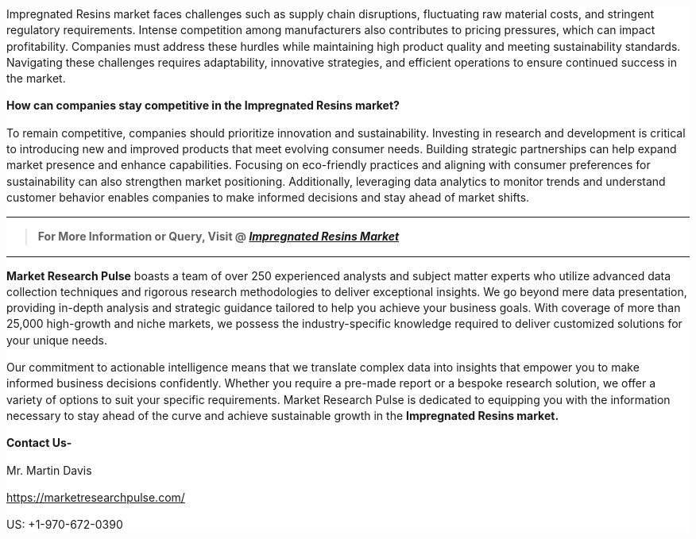 Impregnated Resins market faces challenges such as supply chain disruptions, fluctuating raw material costs, and stringent regulatory requirements. Intense competition among manufacturers also contributes to pricing pressures, which can impact profitability. Companies must address these hurdles while maintaining high product quality and meeting sustainability standards. Navigating these challenges requires adaptability, innovative strategies, and efficient operations to ensure continued success in the market.</p><p><strong>How can companies stay competitive in the Impregnated Resins market?</strong></p><p>To remain competitive, companies should prioritize innovation and sustainability. Investing in research and development is critical to introducing new and improved products that meet evolving consumer needs. Building strategic partnerships can help expand market presence and enhance capabilities. Focusing on eco-friendly practices and aligning with consumer preferences for sustainability can also strengthen market positioning. Additionally, leveraging data analytics to monitor trends and understand customer behavior enables companies to make informed decisions and stay ahead of market shifts.</p><hr /><blockquote><p><strong>For More Information or Query, Visit @&nbsp;<em><a href="https://marketresearchpulse.com/report/31568/impregnated-resins-market?utm_source=Linkedin&utm_medium=0116">Impregnated Resins Market</a></em></strong></p></blockquote><hr /><p><strong>Market Research Pulse</strong> boasts a team of over 250 experienced analysts and subject matter experts who utilize advanced data collection techniques and rigorous research methodologies to deliver exceptional insights. We go beyond mere data presentation, providing in-depth analysis and strategic guidance tailored to help you achieve your business goals. With coverage of more than 25,000 high-growth and niche markets, we possess the industry-specific knowledge required to deliver customized solutions for your unique needs.</p><p>Our commitment to actionable intelligence means that we translate complex data into insights that empower you to make informed business decisions confidently. Whether you require a pre-made report or a bespoke research solution, we offer a variety of options to suit your specific requirements. Market Research Pulse is dedicated to equipping you with the information necessary to stay ahead of the curve and achieve sustainable growth in the <strong>Impregnated Resins market.</strong></p><p><strong>Contact Us-</strong></p><p>Mr. Martin Davis</p><p>https://marketresearchpulse.com/</p><p>US: +1-970-672-0390</p>
